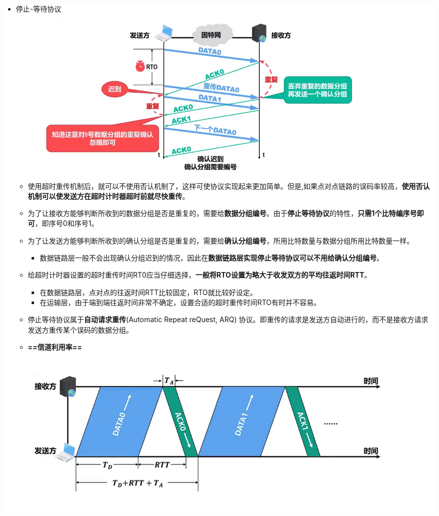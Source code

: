 - 停止-等待协议

  <img style="width: 730px;height:300px" src="Image\停止等待协议.png ">

  - 使用超时重传机制后，就可以不使用否认机制了，这样可使协议实现起来更加简单。但是,如果点对点链路的误码率较高，**使用否认机制可以使发送方在超时计时器超时前就尽快重传**。

  - 为了让接收方能够判断所收到的数据分组是否是重复的，需要给**数据分组编号**。由于**停止等待协议**的特性，**只需1个比特编序号即可**，即序号0和序号1。

  - 为了让发送方能够判断所收到的确认分组是否是重复的，需要给**确认分组编号**，所用比特数量与数据分组所用比特数量一样。

    - 数据链路层一般不会出现确认分组迟到的情况，因此在**数据链路层实现停止等待协议可以不用给确认分组编号**。

  - 给超时计时器设置的超时重传时间RT0应当仔细选择，**一般将RTO设置为略大于收发双方的平均往返时间RTT**。 

    - 在数据链路层，点对点的往返时间RTT比较固定，RTO就比较好设定。 
    - 在运输层，由于端到端往返时间非常不确定，设置合适的超时重传时间RTO有时并不容易。

  -  停止等待协议属于**自动请求重传**(Automatic Repeat reQuest, ARQ) 协议。即重传的请求是发送方自动进行的，而不是接收方请求发送方重传某个误码的数据分组。

  - **==信道利用率==**

    <img style="width: 730px;height:300px" src="Image\停止等待信道利用率.png ">

